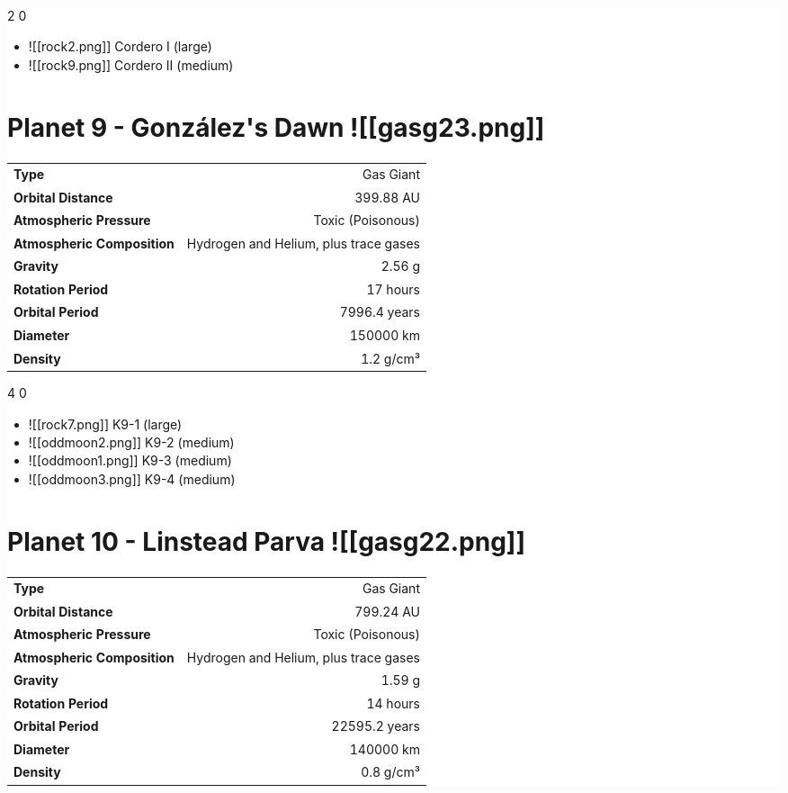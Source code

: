 

2
0

- ![[rock2.png]] Cordero I (large)
- ![[rock9.png]] Cordero II (medium)


# Planet 9 - González's Dawn ![[gasg23.png]]
|                             |                           |
| --------------------------- | -------------------------:|
| **Type**                    |             Gas Giant |
| **Orbital Distance**        |   399.88 AU |
| **Atmospheric Pressure**    |       Toxic (Poisonous) |
| **Atmospheric Composition** |      Hydrogen and Helium, plus trace gases |
| **Gravity**                 |        2.56 g |
| **Rotation Period**         |  17 hours |
| **Orbital Period** | 7996.4 years |
| **Diameter**                |      150000 km | 
| **Density**                 |    1.2 g/cm³ |



4
0

- ![[rock7.png]] K9-1 (large)
- ![[oddmoon2.png]] K9-2 (medium)
- ![[oddmoon1.png]] K9-3 (medium)
- ![[oddmoon3.png]] K9-4 (medium)


# Planet 10 - Linstead Parva ![[gasg22.png]]
|                             |                           |
| --------------------------- | -------------------------:|
| **Type**                    |             Gas Giant |
| **Orbital Distance**        |   799.24 AU |
| **Atmospheric Pressure**    |       Toxic (Poisonous) |
| **Atmospheric Composition** |      Hydrogen and Helium, plus trace gases |
| **Gravity**                 |        1.59 g |
| **Rotation Period**         |  14 hours |
| **Orbital Period** | 22595.2 years |
| **Diameter**                |      140000 km | 
| **Density**                 |    0.8 g/cm³ |
